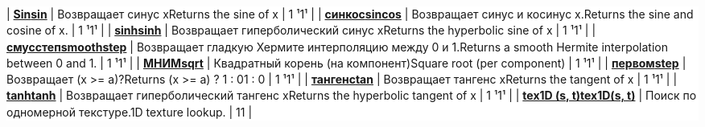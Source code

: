 | [<span data-ttu-id="84ba9-429">**Sin**</span><span class="sxs-lookup"><span data-stu-id="84ba9-429">**sin**</span></span>](dx-graphics-hlsl-sin.md)                                                     | <span data-ttu-id="84ba9-430">Возвращает синус x</span><span class="sxs-lookup"><span data-stu-id="84ba9-430">Returns the sine of x</span></span>                                                                                                                                           | <span data-ttu-id="84ba9-431">1 ¹</span><span class="sxs-lookup"><span data-stu-id="84ba9-431">1¹</span></span>                   |
| [<span data-ttu-id="84ba9-432">**синкос**</span><span class="sxs-lookup"><span data-stu-id="84ba9-432">**sincos**</span></span>](dx-graphics-hlsl-sincos.md)                                               | <span data-ttu-id="84ba9-433">Возвращает синус и косинус x.</span><span class="sxs-lookup"><span data-stu-id="84ba9-433">Returns the sine and cosine of x.</span></span>                                                                                                                               | <span data-ttu-id="84ba9-434">1 ¹</span><span class="sxs-lookup"><span data-stu-id="84ba9-434">1¹</span></span>                   |
| [<span data-ttu-id="84ba9-435">**sinh**</span><span class="sxs-lookup"><span data-stu-id="84ba9-435">**sinh**</span></span>](dx-graphics-hlsl-sinh.md)                                                   | <span data-ttu-id="84ba9-436">Возвращает гиперболический синус x</span><span class="sxs-lookup"><span data-stu-id="84ba9-436">Returns the hyperbolic sine of x</span></span>                                                                                                                                | <span data-ttu-id="84ba9-437">1 ¹</span><span class="sxs-lookup"><span data-stu-id="84ba9-437">1¹</span></span>                   |
| [<span data-ttu-id="84ba9-438">**смусстеп**</span><span class="sxs-lookup"><span data-stu-id="84ba9-438">**smoothstep**</span></span>](dx-graphics-hlsl-smoothstep.md)                                       | <span data-ttu-id="84ba9-439">Возвращает гладкую Хермите интерполяцию между 0 и 1.</span><span class="sxs-lookup"><span data-stu-id="84ba9-439">Returns a smooth Hermite interpolation between 0 and 1.</span></span>                                                                                                         | <span data-ttu-id="84ba9-440">1 ¹</span><span class="sxs-lookup"><span data-stu-id="84ba9-440">1¹</span></span>                   |
| [<span data-ttu-id="84ba9-441">**МНИМ**</span><span class="sxs-lookup"><span data-stu-id="84ba9-441">**sqrt**</span></span>](dx-graphics-hlsl-sqrt.md)                                                   | <span data-ttu-id="84ba9-442">Квадратный корень (на компонент)</span><span class="sxs-lookup"><span data-stu-id="84ba9-442">Square root (per component)</span></span>                                                                                                                                     | <span data-ttu-id="84ba9-443">1 ¹</span><span class="sxs-lookup"><span data-stu-id="84ba9-443">1¹</span></span>                   |
| [<span data-ttu-id="84ba9-444">**первом**</span><span class="sxs-lookup"><span data-stu-id="84ba9-444">**step**</span></span>](dx-graphics-hlsl-step.md)                                                   | <span data-ttu-id="84ba9-445">Возвращает (x >= a)?</span><span class="sxs-lookup"><span data-stu-id="84ba9-445">Returns (x >= a) ?</span></span> <span data-ttu-id="84ba9-446">1 : 0</span><span class="sxs-lookup"><span data-stu-id="84ba9-446">1 : 0</span></span>                                                                                                                                     | <span data-ttu-id="84ba9-447">1 ¹</span><span class="sxs-lookup"><span data-stu-id="84ba9-447">1¹</span></span>                   |
| [<span data-ttu-id="84ba9-448">**тангенс**</span><span class="sxs-lookup"><span data-stu-id="84ba9-448">**tan**</span></span>](dx-graphics-hlsl-tan.md)                                                     | <span data-ttu-id="84ba9-449">Возвращает тангенс x</span><span class="sxs-lookup"><span data-stu-id="84ba9-449">Returns the tangent of x</span></span>                                                                                                                                        | <span data-ttu-id="84ba9-450">1 ¹</span><span class="sxs-lookup"><span data-stu-id="84ba9-450">1¹</span></span>                   |
| [<span data-ttu-id="84ba9-451">**tanh**</span><span class="sxs-lookup"><span data-stu-id="84ba9-451">**tanh**</span></span>](dx-graphics-hlsl-tanh.md)                                                   | <span data-ttu-id="84ba9-452">Возвращает гиперболический тангенс x</span><span class="sxs-lookup"><span data-stu-id="84ba9-452">Returns the hyperbolic tangent of x</span></span>                                                                                                                             | <span data-ttu-id="84ba9-453">1 ¹</span><span class="sxs-lookup"><span data-stu-id="84ba9-453">1¹</span></span>                   |
| [<span data-ttu-id="84ba9-454">**tex1D (s, t)**</span><span class="sxs-lookup"><span data-stu-id="84ba9-454">**tex1D(s, t)**</span></span>](dx-graphics-hlsl-tex1d.md)                                           | <span data-ttu-id="84ba9-455">Поиск по одномерной текстуре.</span><span class="sxs-lookup"><span data-stu-id="84ba9-455">1D texture lookup.</span></span>                                                                                                                                              | <span data-ttu-id="84ba9-456">1</span><span class="sxs-lookup"><span data-stu-id="84ba9-456">1</span></span>                    |